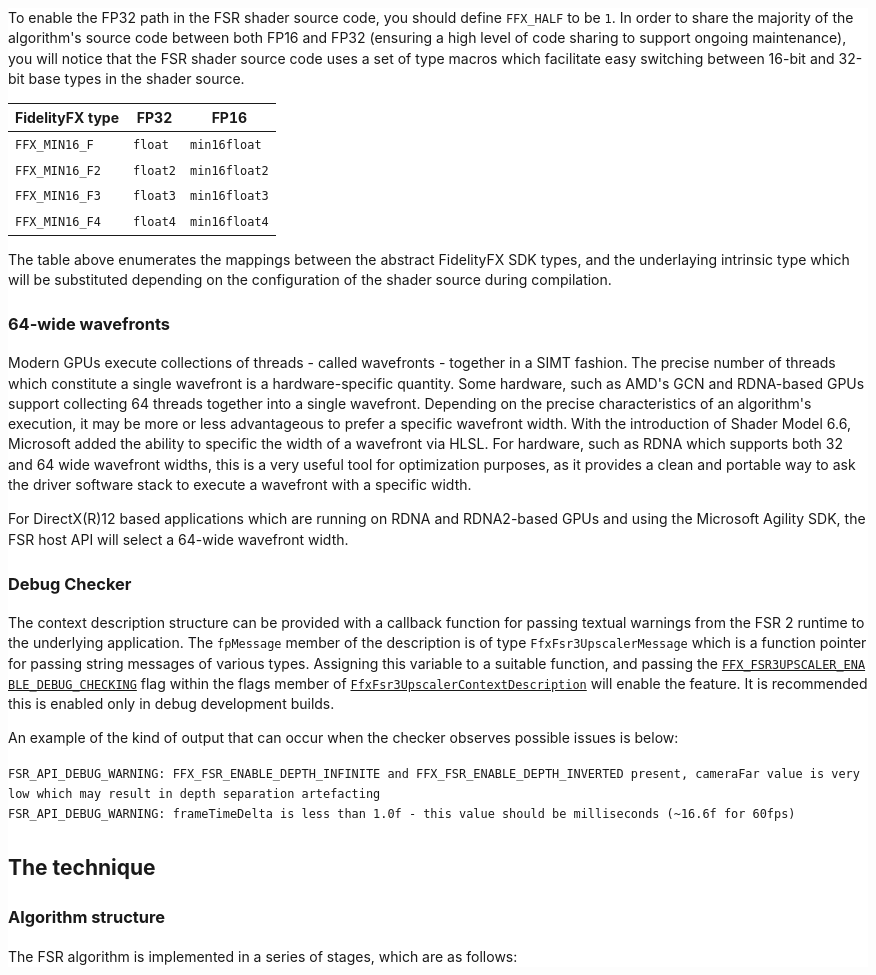 To enable the FP32 path in the FSR shader source code, you should define `FFX_HALF` to be `1`. In order to share the majority of the algorithm's source code between both FP16 and FP32 (ensuring a high level of code sharing to support ongoing maintenance), you will notice that the FSR shader source code uses a set of type macros which facilitate easy switching between 16-bit and 32-bit base types in the shader source.

| FidelityFX type | FP32        | FP16            |
|-----------------|-------------|-----------------|
| `FFX_MIN16_F`   | `float`     | `min16float`    |
| `FFX_MIN16_F2`  | `float2`    | `min16float2`   |
| `FFX_MIN16_F3`  | `float3`    | `min16float3`   |
| `FFX_MIN16_F4`  | `float4`    | `min16float4`   |

The table above enumerates the mappings between the abstract FidelityFX SDK types, and the underlaying intrinsic type which will be substituted depending on the configuration of the shader source during compilation.

<h3>64-wide wavefronts</h3>

Modern GPUs execute collections of threads - called wavefronts - together in a SIMT fashion. The precise number of threads which constitute a single wavefront is a hardware-specific quantity. Some hardware, such as AMD's GCN and RDNA-based GPUs support collecting 64 threads together into a single wavefront. Depending on the precise characteristics of an algorithm's execution, it may be more or less advantageous to prefer a specific wavefront width. With the introduction of Shader Model 6.6, Microsoft added the ability to specific the width of a wavefront via HLSL. For hardware, such as RDNA which supports both 32 and 64 wide wavefront widths, this is a very useful tool for optimization purposes, as it provides a clean and portable way to ask the driver software stack to execute a wavefront with a specific width.

For DirectX(R)12 based applications which are running on RDNA and RDNA2-based GPUs and using the Microsoft Agility SDK, the FSR host API will select a 64-wide wavefront width.

<h3>Debug Checker</h3>

The context description structure can be provided with a callback function for passing textual warnings from the FSR 2 runtime to the underlying application. The `fpMessage` member of the description is of type `FfxFsr3UpscalerMessage` which is a function pointer for passing string messages of various types. Assigning this variable to a suitable function, and passing the [`FFX_FSR3UPSCALER_ENABLE_DEBUG_CHECKING`](../../sdk/include/FidelityFX/host/ffx_fsr3upscaler.h#L141) flag within the flags member of [`FfxFsr3UpscalerContextDescription`](../../sdk/include/FidelityFX/host/ffx_fsr3upscaler.h#L161) will enable the feature. It is recommended this is enabled only in debug development builds.

An example of the kind of output that can occur when the checker observes possible issues is below:

```
FSR_API_DEBUG_WARNING: FFX_FSR_ENABLE_DEPTH_INFINITE and FFX_FSR_ENABLE_DEPTH_INVERTED present, cameraFar value is very low which may result in depth separation artefacting
FSR_API_DEBUG_WARNING: frameTimeDelta is less than 1.0f - this value should be milliseconds (~16.6f for 60fps)
```

<h2>The technique</h2>

<h3>Algorithm structure</h3>
The FSR algorithm is implemented in a series of stages, which are as follows:
